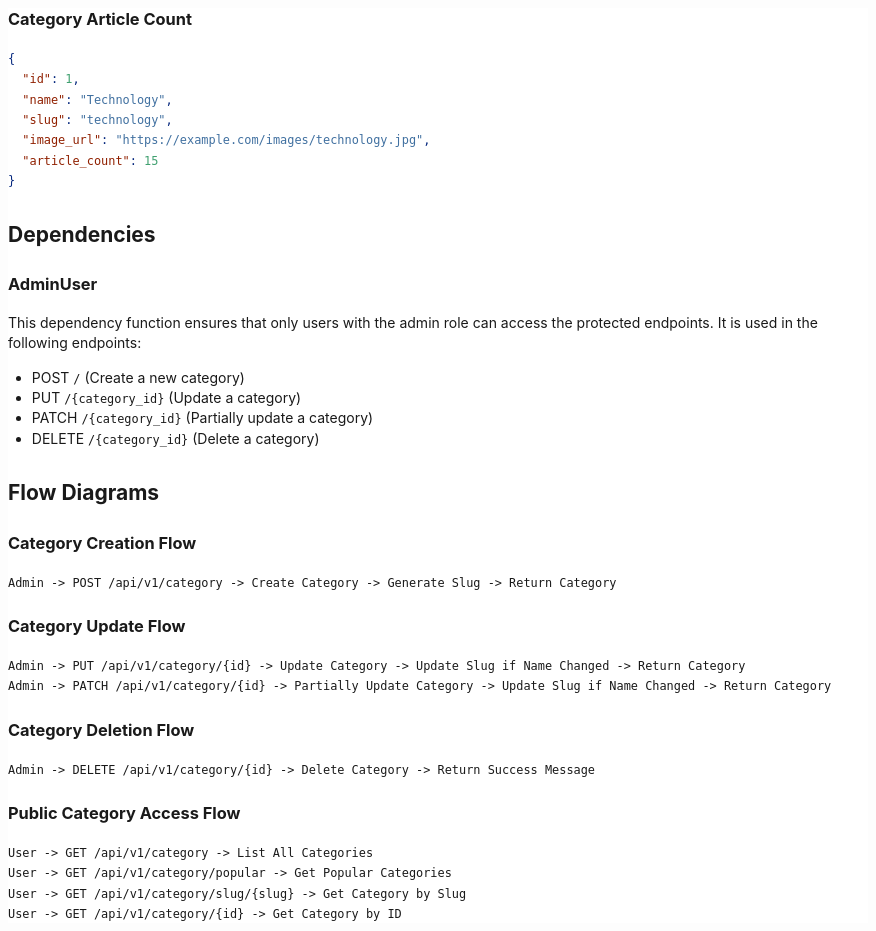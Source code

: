 ### Category Article Count

```json
{
  "id": 1,
  "name": "Technology",
  "slug": "technology",
  "image_url": "https://example.com/images/technology.jpg",
  "article_count": 15
}
```

## Dependencies

### AdminUser

This dependency function ensures that only users with the admin role can access the protected endpoints. It is used in the following endpoints:

- POST `/` (Create a new category)
- PUT `/{category_id}` (Update a category)
- PATCH `/{category_id}` (Partially update a category)
- DELETE `/{category_id}` (Delete a category)

## Flow Diagrams

### Category Creation Flow

```
Admin -> POST /api/v1/category -> Create Category -> Generate Slug -> Return Category
```

### Category Update Flow

```
Admin -> PUT /api/v1/category/{id} -> Update Category -> Update Slug if Name Changed -> Return Category
Admin -> PATCH /api/v1/category/{id} -> Partially Update Category -> Update Slug if Name Changed -> Return Category
```

### Category Deletion Flow

```
Admin -> DELETE /api/v1/category/{id} -> Delete Category -> Return Success Message
```

### Public Category Access Flow

```
User -> GET /api/v1/category -> List All Categories
User -> GET /api/v1/category/popular -> Get Popular Categories
User -> GET /api/v1/category/slug/{slug} -> Get Category by Slug
User -> GET /api/v1/category/{id} -> Get Category by ID
```
